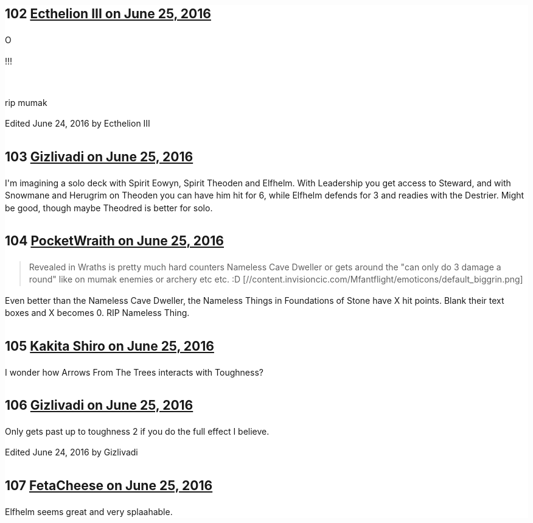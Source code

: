 ## 102 [Ecthelion III on June 25, 2016](https://community.fantasyflightgames.com/topic/222753-temple-of-the-deceived/?do=findComment&comment=2281221)

O

!!!

 

rip mumak

Edited June 24, 2016 by Ecthelion III

## 103 [Gizlivadi on June 25, 2016](https://community.fantasyflightgames.com/topic/222753-temple-of-the-deceived/?do=findComment&comment=2281225)

I'm imagining a solo deck with Spirit Eowyn, Spirit Theoden and Elfhelm. With Leadership you get access to Steward, and with Snowmane and Herugrim on Theoden you can have him hit for 6, while Elfhelm defends for 3 and readies with the Destrier. Might be good, though maybe Theodred is better for solo.

## 104 [PocketWraith on June 25, 2016](https://community.fantasyflightgames.com/topic/222753-temple-of-the-deceived/?do=findComment&comment=2281244)

> Revealed in Wraths is pretty much hard counters Nameless Cave Dweller or gets around the "can only do 3 damage a round" like on mumak enemies or archery etc etc. :D [//content.invisioncic.com/Mfantflight/emoticons/default_biggrin.png]

Even better than the Nameless Cave Dweller, the Nameless Things in Foundations of Stone have X hit points. Blank their text boxes and X becomes 0. RIP Nameless Thing.

## 105 [Kakita Shiro on June 25, 2016](https://community.fantasyflightgames.com/topic/222753-temple-of-the-deceived/?do=findComment&comment=2281248)

I wonder how Arrows From The Trees interacts with Toughness?

## 106 [Gizlivadi on June 25, 2016](https://community.fantasyflightgames.com/topic/222753-temple-of-the-deceived/?do=findComment&comment=2281251)

Only gets past up to toughness 2 if you do the full effect I believe.

Edited June 24, 2016 by Gizlivadi

## 107 [FetaCheese on June 25, 2016](https://community.fantasyflightgames.com/topic/222753-temple-of-the-deceived/?do=findComment&comment=2281262)

Elfhelm seems great and very splaahable.

